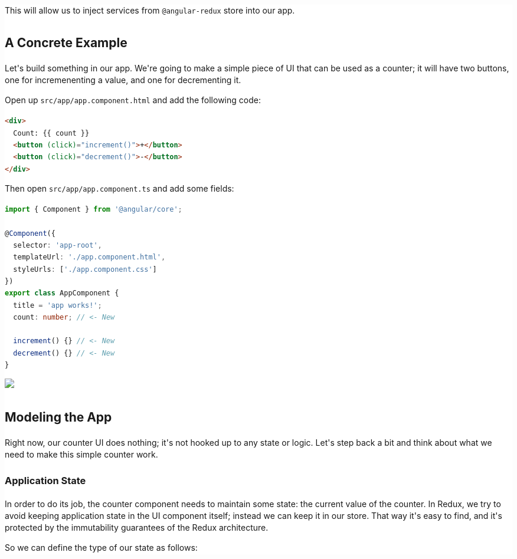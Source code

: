 This will allow us to inject services from `@angular-redux` store into our app.

## A Concrete Example

Let's build something in our app. We're going to make a simple piece of UI
that can be used as a counter; it will have two buttons, one for incremenenting
a value, and one for decrementing it.

Open up `src/app/app.component.html` and add the following code:

```html
<div>
  Count: {{ count }}
  <button (click)="increment()">+</button>
  <button (click)="decrement()">-</button>
</div>
```

Then open `src/app/app.component.ts` and add some fields:

```typescript
import { Component } from '@angular/core';

@Component({
  selector: 'app-root',
  templateUrl: './app.component.html',
  styleUrls: ['./app.component.css']
})
export class AppComponent {
  title = 'app works!';
  count: number; // <- New

  increment() {} // <- New
  decrement() {} // <- New
}
```

![](images/counter-unhooked.png)

## Modeling the App

Right now, our counter UI does nothing; it's not hooked up to any state or
logic. Let's step back a bit and think about what we need to make this simple
counter work.

### Application State

In order to do its job, the counter component needs to maintain some state:
the current value of the counter. In Redux, we try to avoid keeping application
state in the UI component itself; instead we can keep it in our store. That
way it's easy to find, and it's protected by the immutability guarantees of the
Redux architecture.

So we can define the type of our state as follows:
